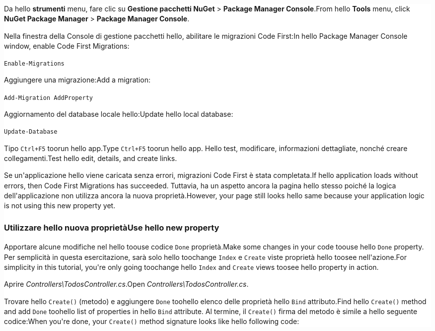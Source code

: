 <span data-ttu-id="71bfd-241">Da hello **strumenti** menu, fare clic su **Gestione pacchetti NuGet** > **Package Manager Console**.</span><span class="sxs-lookup"><span data-stu-id="71bfd-241">From hello **Tools** menu, click **NuGet Package Manager** > **Package Manager Console**.</span></span>

<span data-ttu-id="71bfd-242">Nella finestra della Console di gestione pacchetti hello, abilitare le migrazioni Code First:</span><span class="sxs-lookup"><span data-stu-id="71bfd-242">In hello Package Manager Console window, enable Code First Migrations:</span></span>

```PowerShell
Enable-Migrations
```

<span data-ttu-id="71bfd-243">Aggiungere una migrazione:</span><span class="sxs-lookup"><span data-stu-id="71bfd-243">Add a migration:</span></span>

```PowerShell
Add-Migration AddProperty
```

<span data-ttu-id="71bfd-244">Aggiornamento del database locale hello:</span><span class="sxs-lookup"><span data-stu-id="71bfd-244">Update hello local database:</span></span>

```PowerShell
Update-Database
```

<span data-ttu-id="71bfd-245">Tipo `Ctrl+F5` toorun hello app.</span><span class="sxs-lookup"><span data-stu-id="71bfd-245">Type `Ctrl+F5` toorun hello app.</span></span> <span data-ttu-id="71bfd-246">Hello test, modificare, informazioni dettagliate, nonché creare collegamenti.</span><span class="sxs-lookup"><span data-stu-id="71bfd-246">Test hello edit, details, and create links.</span></span>

<span data-ttu-id="71bfd-247">Se un'applicazione hello viene caricata senza errori, migrazioni Code First è stata completata.</span><span class="sxs-lookup"><span data-stu-id="71bfd-247">If hello application loads without errors, then Code First Migrations has succeeded.</span></span> <span data-ttu-id="71bfd-248">Tuttavia, ha un aspetto ancora la pagina hello stesso poiché la logica dell'applicazione non utilizza ancora la nuova proprietà.</span><span class="sxs-lookup"><span data-stu-id="71bfd-248">However, your page still looks hello same because your application logic is not using this new property yet.</span></span> 

### <a name="use-hello-new-property"></a><span data-ttu-id="71bfd-249">Utilizzare hello nuova proprietà</span><span class="sxs-lookup"><span data-stu-id="71bfd-249">Use hello new property</span></span>

<span data-ttu-id="71bfd-250">Apportare alcune modifiche nel hello toouse codice `Done` proprietà.</span><span class="sxs-lookup"><span data-stu-id="71bfd-250">Make some changes in your code toouse hello `Done` property.</span></span> <span data-ttu-id="71bfd-251">Per semplicità in questa esercitazione, sarà solo hello toochange `Index` e `Create` viste proprietà hello toosee nell'azione.</span><span class="sxs-lookup"><span data-stu-id="71bfd-251">For simplicity in this tutorial, you're only going toochange hello `Index` and `Create` views toosee hello property in action.</span></span>

<span data-ttu-id="71bfd-252">Aprire _Controllers\TodosController.cs_.</span><span class="sxs-lookup"><span data-stu-id="71bfd-252">Open _Controllers\TodosController.cs_.</span></span>

<span data-ttu-id="71bfd-253">Trovare hello `Create()` (metodo) e aggiungere `Done` toohello elenco delle proprietà hello `Bind` attributo.</span><span class="sxs-lookup"><span data-stu-id="71bfd-253">Find hello `Create()` method and add `Done` toohello list of properties in hello `Bind` attribute.</span></span> <span data-ttu-id="71bfd-254">Al termine, il `Create()` firma del metodo è simile a hello seguente codice:</span><span class="sxs-lookup"><span data-stu-id="71bfd-254">When you're done, your `Create()` method signature looks like hello following code:</span></span>
